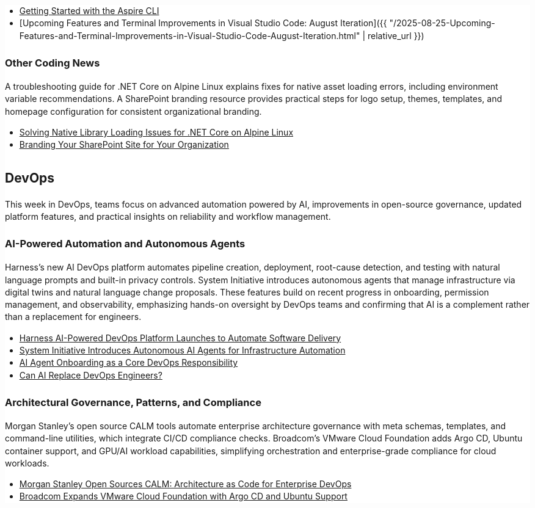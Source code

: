 - [Getting Started with the Aspire CLI](https://devblogs.microsoft.com/dotnet/getting-started-with-the-aspire-cli/)
- [Upcoming Features and Terminal Improvements in Visual Studio Code: August Iteration]({{ "/2025-08-25-Upcoming-Features-and-Terminal-Improvements-in-Visual-Studio-Code-August-Iteration.html" | relative_url }})

### Other Coding News

A troubleshooting guide for .NET Core on Alpine Linux explains fixes for native asset loading errors, including environment variable recommendations. A SharePoint branding resource provides practical steps for logo setup, themes, templates, and homepage configuration for consistent organizational branding.

- [Solving Native Library Loading Issues for .NET Core on Alpine Linux](https://andrewlock.net/fixing-an-old-dotnet-core-native-library-loading-issue-on-alpine/)
- [Branding Your SharePoint Site for Your Organization](https://dellenny.com/branding-your-sharepoint-site-for-your-organization/)

## DevOps

This week in DevOps, teams focus on advanced automation powered by AI, improvements in open-source governance, updated platform features, and practical insights on reliability and workflow management.

### AI-Powered Automation and Autonomous Agents

Harness’s new AI DevOps platform automates pipeline creation, deployment, root-cause detection, and testing with natural language prompts and built-in privacy controls. System Initiative introduces autonomous agents that manage infrastructure via digital twins and natural language change proposals. These features build on recent progress in onboarding, permission management, and observability, emphasizing hands-on oversight by DevOps teams and confirming that AI is a complement rather than a replacement for engineers.

- [Harness AI-Powered DevOps Platform Launches to Automate Software Delivery](https://devops.com/harness-delivers-on-ai-promise-for-devops/?utm_source=rss&utm_medium=rss&utm_campaign=harness-delivers-on-ai-promise-for-devops)
- [System Initiative Introduces Autonomous AI Agents for Infrastructure Automation](https://devops.com/system-initiative-adds-ai-agents-to-infrastructure-automation-platform/?utm_source=rss&utm_medium=rss&utm_campaign=system-initiative-adds-ai-agents-to-infrastructure-automation-platform)
- [AI Agent Onboarding as a Core DevOps Responsibility](https://devops.com/ai-agent-onboarding-is-now-a-critical-devops-function/?utm_source=rss&utm_medium=rss&utm_campaign=ai-agent-onboarding-is-now-a-critical-devops-function)
- [Can AI Replace DevOps Engineers?](https://devops.com/can-ai-replace-devops-engineers-3/?utm_source=rss&utm_medium=rss&utm_campaign=can-ai-replace-devops-engineers-3)

### Architectural Governance, Patterns, and Compliance

Morgan Stanley’s open source CALM tools automate enterprise architecture governance with meta schemas, templates, and command-line utilities, which integrate CI/CD compliance checks. Broadcom’s VMware Cloud Foundation adds Argo CD, Ubuntu container support, and GPU/AI workload capabilities, simplifying orchestration and enterprise-grade compliance for cloud workloads.

- [Morgan Stanley Open Sources CALM: Architecture as Code for Enterprise DevOps](https://devops.com/morgan-stanley-open-sources-calm-the-architecture-as-code-solution-transforming-enterprise-devops/?utm_source=rss&utm_medium=rss&utm_campaign=morgan-stanley-open-sources-calm-the-architecture-as-code-solution-transforming-enterprise-devops)
- [Broadcom Expands VMware Cloud Foundation with Argo CD and Ubuntu Support](https://devops.com/broadcom-adds-argo-and-ubuntu-support-to-vmware-cloud-foundation/?utm_source=rss&utm_medium=rss&utm_campaign=broadcom-adds-argo-and-ubuntu-support-to-vmware-cloud-foundation)
